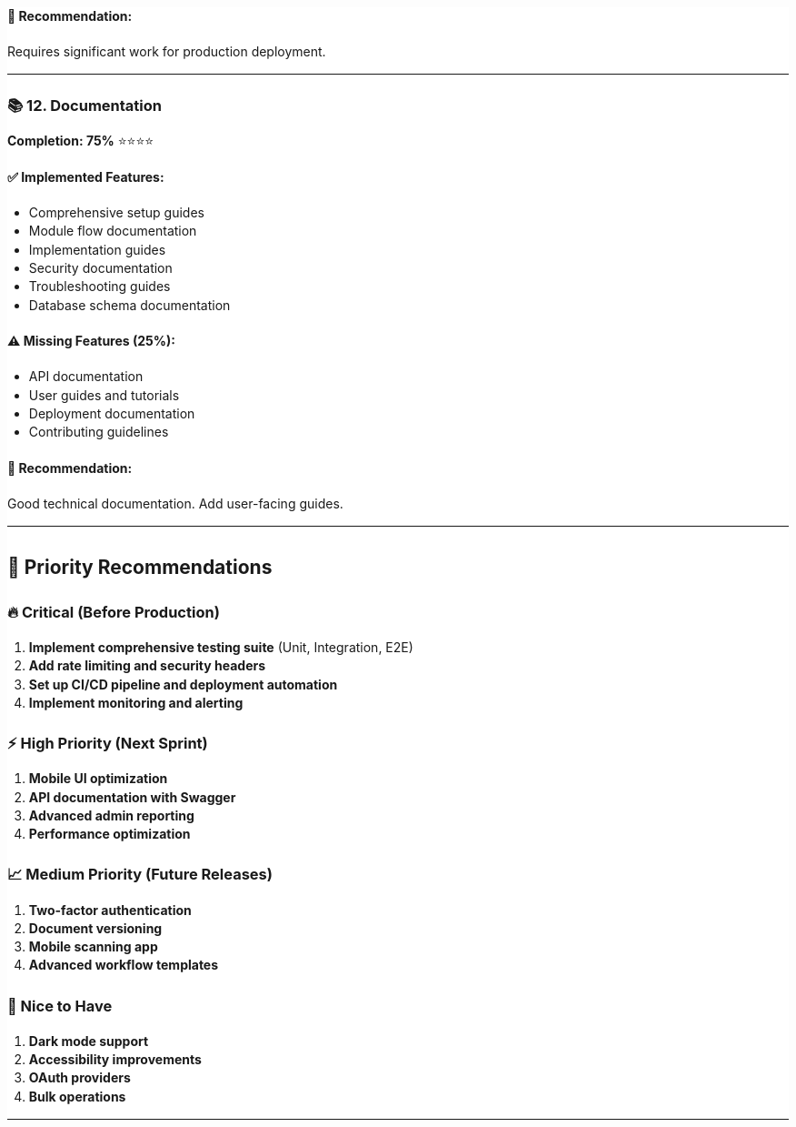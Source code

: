 #### 🎯 **Recommendation:**
Requires significant work for production deployment.

---

### 📚 **12. Documentation**
**Completion: 75%** ⭐⭐⭐⭐

#### ✅ **Implemented Features:**
- Comprehensive setup guides
- Module flow documentation
- Implementation guides
- Security documentation
- Troubleshooting guides
- Database schema documentation

#### ⚠️ **Missing Features (25%):**
- API documentation
- User guides and tutorials
- Deployment documentation
- Contributing guidelines

#### 🎯 **Recommendation:**
Good technical documentation. Add user-facing guides.

---

## 🎯 **Priority Recommendations**

### **🔥 Critical (Before Production)**
1. **Implement comprehensive testing suite** (Unit, Integration, E2E)
2. **Add rate limiting and security headers**
3. **Set up CI/CD pipeline and deployment automation**
4. **Implement monitoring and alerting**

### **⚡ High Priority (Next Sprint)**
1. **Mobile UI optimization**
2. **API documentation with Swagger**
3. **Advanced admin reporting**
4. **Performance optimization**

### **📈 Medium Priority (Future Releases)**
1. **Two-factor authentication**
2. **Document versioning**
3. **Mobile scanning app**
4. **Advanced workflow templates**

### **🎨 Nice to Have**
1. **Dark mode support**
2. **Accessibility improvements**
3. **OAuth providers**
4. **Bulk operations**

---